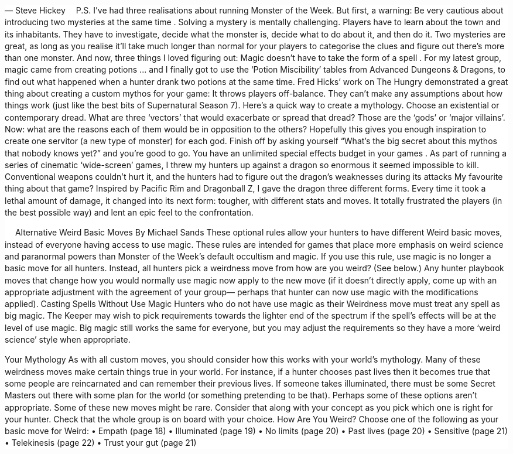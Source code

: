 — Steve Hickey 
P.S.
I’ve had three realisations about running Monster of the Week. But first, a warning:
Be very cautious about introducing two mysteries at the same time . Solving a mystery is mentally challenging. Players have to learn about the town and its inhabitants. They have to investigate, decide what the monster is, decide what to do about it, and then do it.
Two mysteries are great, as long as you realise it’ll take much longer than normal for your players to categorise the clues and figure out there’s more than one monster.
And now, three things I loved figuring out:
Magic doesn’t have to take the form of a spell . For my latest group, magic came from creating potions ... and I finally got to use the ‘Potion Miscibility’ tables from Advanced Dungeons & Dragons, to find out what happened when a hunter drank two potions at the same time.
Fred Hicks’ work on The Hungry demonstrated a great thing about creating a custom mythos for your game: It throws players off-balance. They can’t make any assumptions about how things work (just like the best bits of Supernatural Season 7).
Here’s a quick way to create a mythology. Choose an existential or contemporary dread. What are three ‘vectors’ that would exacerbate or spread that dread? Those are the ‘gods’ or ‘major villains’. Now: what are the reasons each of them would be in opposition to the others? Hopefully this gives you enough inspiration to create one servitor (a new type of monster) for each god. Finish off by asking yourself “What’s the big secret about this mythos that nobody knows yet?” and you’re good to go.
You have an unlimited special effects budget in your games . As part of running a series of cinematic ‘wide-screen’ games, I threw my hunters up against a dragon so enormous it seemed impossible to kill. Conventional weapons couldn’t hurt it, and the hunters had to figure out the dragon’s weaknesses during its attacks My favourite thing about that game? Inspired by Pacific Rim and Dragonball Z, I gave the dragon three different forms. Every time it took a lethal amount of damage, it changed into its next form: tougher, with different stats and moves. It totally frustrated the players (in the best possible way) and lent an epic feel to the confrontation.
 

 
 
Alternative Weird Basic Moves
By Michael Sands
These optional rules allow your hunters to have different Weird basic moves, instead of everyone having access to use magic. These rules are intended for games that place more emphasis on weird science and paranormal powers than Monster of the Week’s default occultism and magic.
If you use this rule, use magic is no longer a basic move for all hunters. Instead, all hunters pick a weirdness move from how are you weird? (See below.)
Any hunter playbook moves that change how you would normally use magic now apply to the new move (if it doesn’t directly apply, come up with an appropriate adjustment with the agreement of your group— perhaps that hunter can now use magic with the modifications applied).
Casting Spells Without Use Magic
Hunters who do not have use magic as their Weirdness move must treat any spell as big magic. The Keeper may wish to pick requirements towards the lighter end of the spectrum if the spell’s effects will be at the level of use magic.
Big magic still works the same for everyone, but you may adjust the requirements so they have a more ‘weird science’ style when appropriate.
 
Your Mythology
As with all custom moves, you should consider how this works with your world’s mythology. Many of these weirdness moves make certain things true in your world.
For instance, if a hunter chooses past lives then it becomes true that some people are reincarnated and can remember their previous lives. If someone takes illuminated, there must be some Secret Masters out there with some plan for the world (or something pretending to be that).
Perhaps some of these options aren’t appropriate. Some of these new moves might be rare. Consider that along with your concept as you pick which one is right for your hunter. Check that the whole group is on board with your choice.
How Are You Weird?
Choose one of the following as your basic move for Weird:
•	Empath (page 18)
•	Illuminated (page 19)
•	No limits (page 20)
•	Past lives (page 20)
•	Sensitive (page 21)
•	Telekinesis (page 22)
•	Trust your gut (page 21)